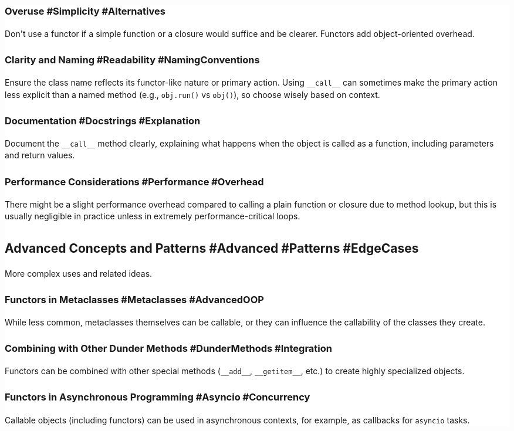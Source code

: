### Overuse #Simplicity #Alternatives
Don't use a functor if a simple function or a closure would suffice and be clearer. Functors add object-oriented overhead.

### Clarity and Naming #Readability #NamingConventions
Ensure the class name reflects its functor-like nature or primary action. Using `__call__` can sometimes make the primary action less explicit than a named method (e.g., `obj.run()` vs `obj()`), so choose wisely based on context.

### Documentation #Docstrings #Explanation
Document the `__call__` method clearly, explaining what happens when the object is called as a function, including parameters and return values.

### Performance Considerations #Performance #Overhead
There might be a slight performance overhead compared to calling a plain function or closure due to method lookup, but this is usually negligible in practice unless in extremely performance-critical loops.

## Advanced Concepts and Patterns #Advanced #Patterns #EdgeCases
More complex uses and related ideas.

### Functors in Metaclasses #Metaclasses #AdvancedOOP
While less common, metaclasses themselves can be callable, or they can influence the callability of the classes they create.

### Combining with Other Dunder Methods #DunderMethods #Integration
Functors can be combined with other special methods (`__add__`, `__getitem__`, etc.) to create highly specialized objects.

### Functors in Asynchronous Programming #Asyncio #Concurrency
Callable objects (including functors) can be used in asynchronous contexts, for example, as callbacks for `asyncio` tasks.

